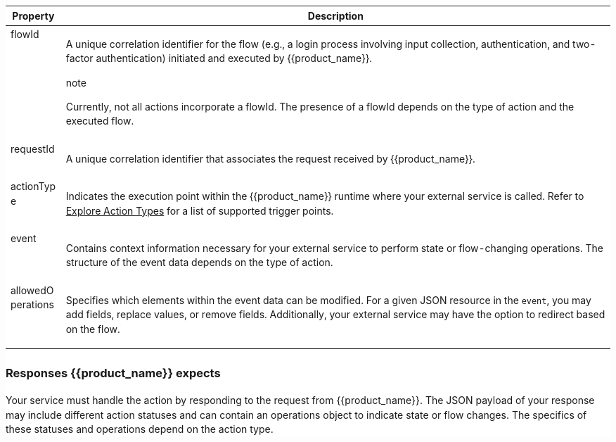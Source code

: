 <table>
<thead>
<tr class="header">
<th>Property</th>
<th>Description</th>
</tr>
</thead>
<tbody>
<tr class="odd">
        <td>flowId</td>
        <td>
        <p>A unique correlation identifier for the flow (e.g., a login process involving input collection, authentication, and two-factor authentication) initiated and executed by {{product_name}}.
        <div class="admonition note">
            <p class="admonition-title">note</p>
            Currently, not all actions incorporate a flowId. The presence of a flowId depends on the type of action and the executed flow.
        </div>
        </p>
</td>
</tr>
<tr class="even">
<td>requestId</td>
<td><p>A unique correlation identifier that associates the request received by {{product_name}}.</p></td>
</tr>
<tr class="odd">
<td>actionType</td>
<td><p>Indicates the execution point within the {{product_name}} runtime where your external service is called. Refer to <a href="#explore-action-types">Explore Action Types</a> for a list of supported trigger points.</p></td>
</tr>
<tr class="even">
<td>event</td>
<td><p>Contains context information necessary for your external service to perform state or flow-changing operations. The structure of the event data depends on the type of action.</p></td>
</tr>
<tr class="odd">
<td>allowedOperations</td>
<td><p>Specifies which elements within the event data can be modified. For a given JSON resource in the <code>event</code>, you may add fields, replace values, or remove fields. Additionally, your external service may have the option to redirect based on the flow.</p></td>
</tr>
</tbody>
</table>

### Responses {{product_name}} expects

Your service must handle the action by responding to the request from {{product_name}}. The JSON payload of your response may include different action statuses and can contain an operations object to indicate state or flow changes. The specifics of these statuses and operations depend on the action type.
